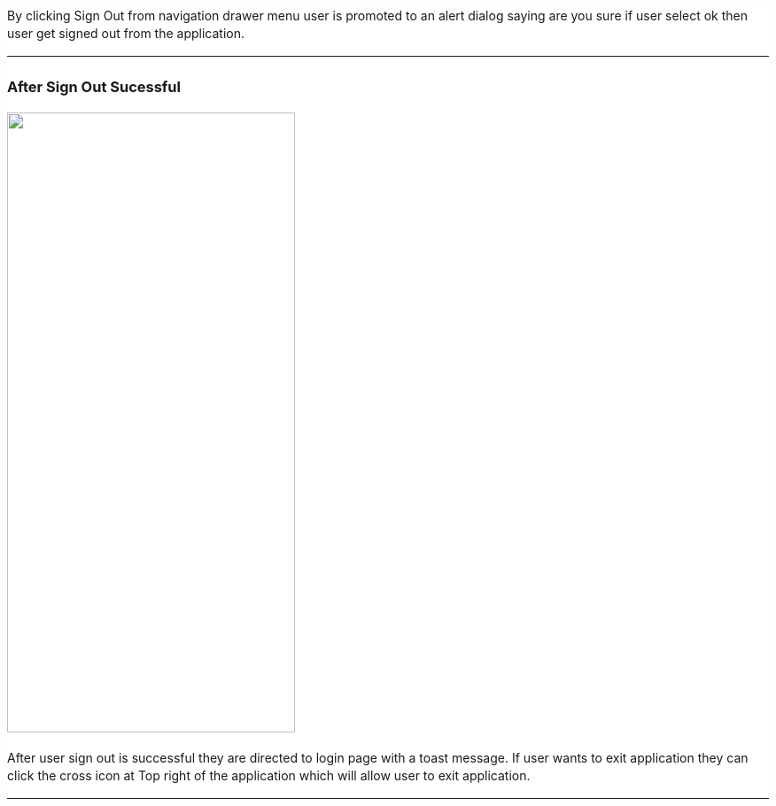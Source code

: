 By clicking Sign Out from navigation drawer menu user is promoted to an alert dialog saying are you sure if user select ok then user get signed out from the application.

---

### After Sign Out Sucessful
<img width="325" height="700" src="https://user-images.githubusercontent.com/78890102/184331141-d9a38f79-858c-4f21-9179-62fdefdf5331.jpg">

After user sign out is successful they are directed to login page with a toast message. If user wants to exit application they can click the cross icon at Top right of the application which will allow user to exit application.

---

